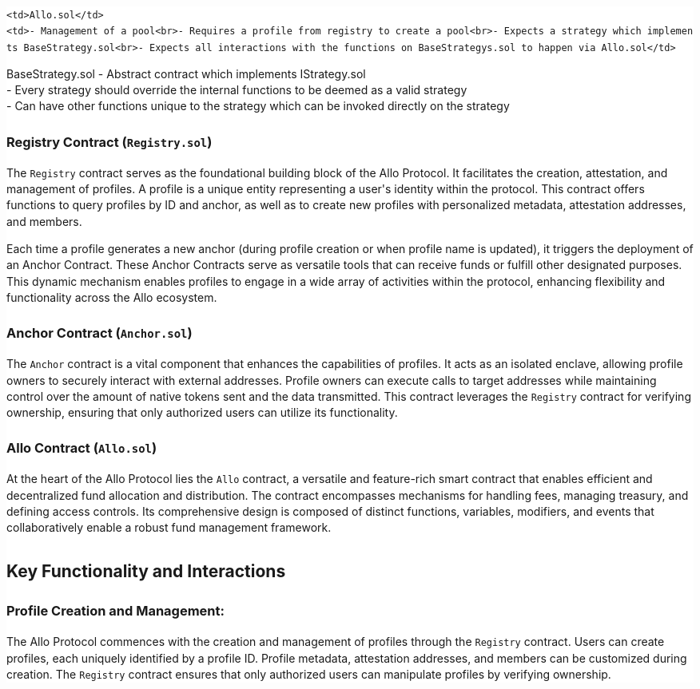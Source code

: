     <td>Allo.sol</td>
    <td>- Management of a pool<br>- Requires a profile from registry to create a pool<br>- Expects a strategy which implements BaseStrategy.sol<br>- Expects all interactions with the functions on BaseStrategys.sol to happen via Allo.sol</td>
  </tr>
  <tr>
    <td>BaseStrategy.sol</td>
    <td>- Abstract contract which implements IStrategy.sol<br>- Every strategy should override the internal functions to be deemed as a valid strategy <br>- Can have other functions unique to the strategy which can be invoked directly on the strategy</td>
  </tr>
</tbody>
</table>

### Registry Contract (`Registry.sol`)

The `Registry` contract serves as the foundational building block of the Allo Protocol. It facilitates the creation, attestation, and management of profiles. A profile is a unique entity representing a user's identity within the protocol. This contract offers functions to query profiles by ID and anchor, as well as to create new profiles with personalized metadata, attestation addresses, and members.

Each time a profile generates a new anchor (during profile creation or when profile name is updated), it triggers the deployment of an Anchor Contract. These Anchor Contracts serve as versatile tools that can receive funds or fulfill other designated purposes. This dynamic mechanism enables profiles to engage in a wide array of activities within the protocol, enhancing flexibility and functionality across the Allo ecosystem.


### Anchor Contract (`Anchor.sol`)

The `Anchor` contract is a vital component that enhances the capabilities of profiles. It acts as an isolated enclave, allowing profile owners to securely interact with external addresses. Profile owners can execute calls to target addresses while maintaining control over the amount of native tokens sent and the data transmitted. This contract leverages the `Registry` contract for verifying ownership, ensuring that only authorized users can utilize its functionality.

### Allo Contract (`Allo.sol`)

At the heart of the Allo Protocol lies the `Allo` contract, a versatile and feature-rich smart contract that enables efficient and decentralized fund allocation and distribution. The contract encompasses mechanisms for handling fees, managing treasury, and defining access controls. Its comprehensive design is composed of distinct functions, variables, modifiers, and events that collaboratively enable a robust fund management framework.

## Key Functionality and Interactions

### Profile Creation and Management:

The Allo Protocol commences with the creation and management of profiles through the `Registry` contract. Users can create profiles, each uniquely identified by a profile ID. Profile metadata, attestation addresses, and members can be customized during creation. The `Registry` contract ensures that only authorized users can manipulate profiles by verifying ownership.
